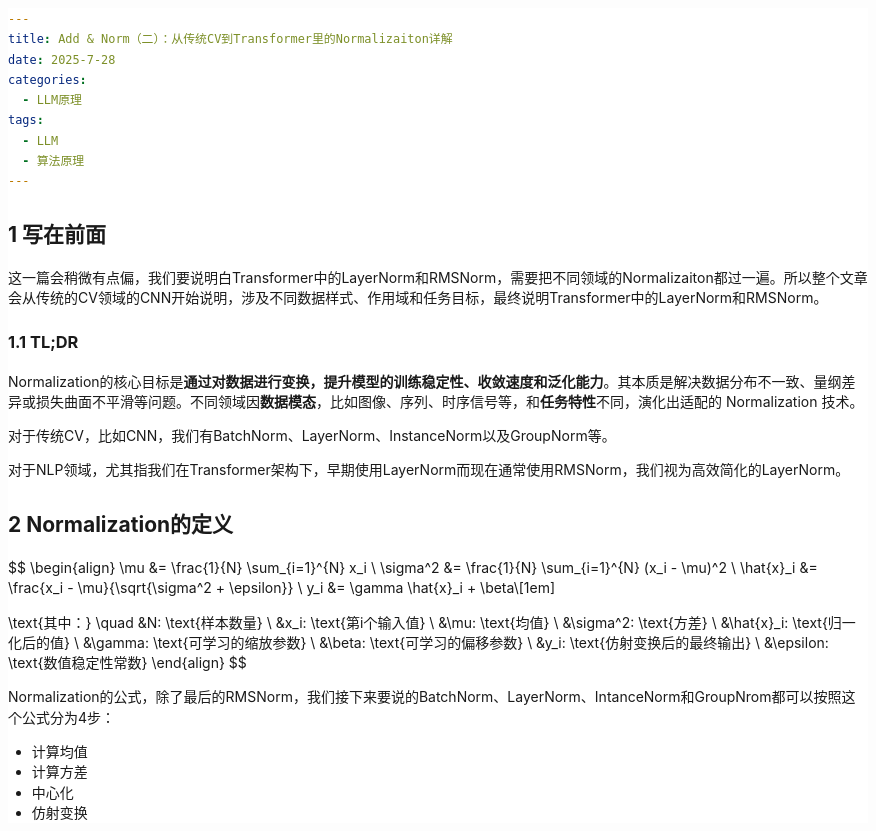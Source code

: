 ```yaml
---
title: Add & Norm（二）：从传统CV到Transformer里的Normalizaiton详解
date: 2025-7-28
categories:
  - LLM原理
tags:
  - LLM
  - 算法原理
---
```


## 1 写在前面

这一篇会稍微有点偏，我们要说明白Transformer中的LayerNorm和RMSNorm，需要把不同领域的Normalizaiton都过一遍。所以整个文章会从传统的CV领域的CNN开始说明，涉及不同数据样式、作用域和任务目标，最终说明Transformer中的LayerNorm和RMSNorm。

### 1.1 TL;DR

Normalization的核心目标是**通过对数据进行变换，提升模型的训练稳定性、收敛速度和泛化能力**。其本质是解决数据分布不一致、量纲差异或损失曲面不平滑等问题。不同领域因**数据模态**，比如图像、序列、时序信号等，和**任务特性**不同，演化出适配的 Normalization 技术。

对于传统CV，比如CNN，我们有BatchNorm、LayerNorm、InstanceNorm以及GroupNorm等。

对于NLP领域，尤其指我们在Transformer架构下，早期使用LayerNorm而现在通常使用RMSNorm，我们视为高效简化的LayerNorm。

## 2 Normalization的定义

$$
\begin{align}
\mu &= \frac{1}{N} \sum_{i=1}^{N} x_i \\
\sigma^2 &= \frac{1}{N} \sum_{i=1}^{N} (x_i - \mu)^2 \\
\hat{x}_i &= \frac{x_i - \mu}{\sqrt{\sigma^2 + \epsilon}} \\
y_i &= \gamma \hat{x}_i + \beta\\[1em]

\text{其中：} \quad &N: \text{样本数量} \\
&x_i: \text{第i个输入值} \\
&\mu: \text{均值} \\
&\sigma^2: \text{方差} \\
&\hat{x}_i: \text{归一化后的值} \\
&\gamma: \text{可学习的缩放参数} \\
&\beta: \text{可学习的偏移参数} \\
&y_i: \text{仿射变换后的最终输出} \\
&\epsilon: \text{数值稳定性常数}
\end{align}
$$

Normalization的公式，除了最后的RMSNorm，我们接下来要说的BatchNorm、LayerNorm、IntanceNorm和GroupNrom都可以按照这个公式分为4步：
- 计算均值
- 计算方差
- 中心化
- 仿射变换
